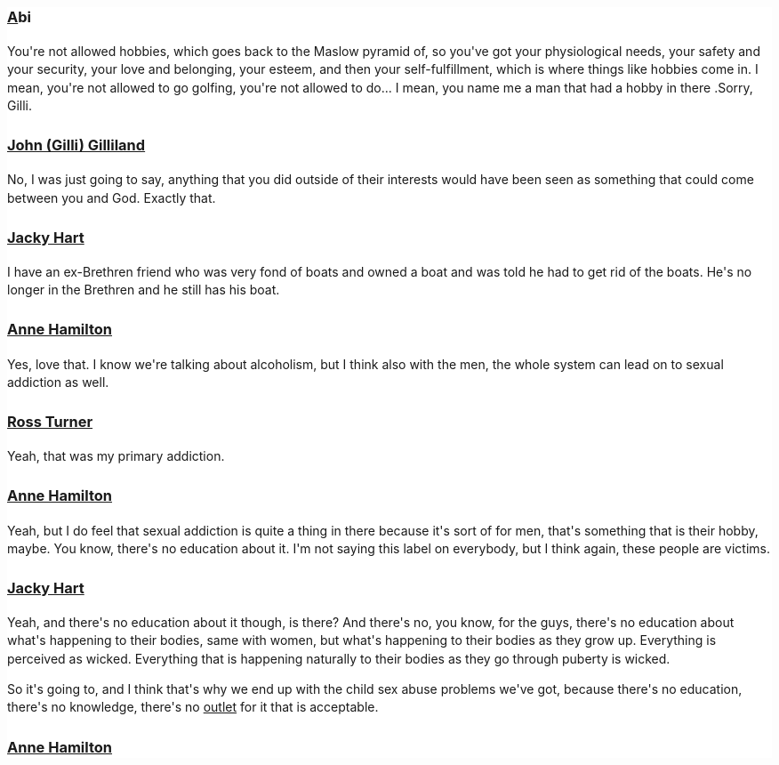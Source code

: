 ### [**A**](https://www.youtube.com/watch?v=JNABPuAhJQo&t=4601s)**bi**

You're not allowed hobbies, which goes back to the Maslow pyramid of, so you've got your physiological needs, your safety and your security, your love and belonging, your esteem, and then your self-fulfillment, which is where things like hobbies come in. I mean, you're not allowed to go golfing, you're not allowed to do... I mean, you name me a man that had a hobby in there .Sorry, Gilli.

### [**John (Gilli) Gilliland**](https://www.youtube.com/watch?v=JNABPuAhJQo&t=4633s)

No, I was just going to say, anything that you did outside of their interests would have been seen as something that could come between you and God. Exactly that.

### [**Jacky Hart**](https://www.youtube.com/watch?v=JNABPuAhJQo&t=4645s)

I have an ex-Brethren friend who was very fond of boats and owned a boat and was told he had to get rid of the boats. He's no longer in the Brethren and he still has his boat.

### [**Anne Hamilton**](https://www.youtube.com/watch?v=JNABPuAhJQo&t=4657s)

Yes, love that. I know we're talking about alcoholism, but I think also with the men, the whole system can lead on to sexual addiction as well.

### [**Ross Turner**](https://www.youtube.com/watch?v=JNABPuAhJQo&t=4670s)

Yeah, that was my primary addiction.

### [**Anne Hamilton**](https://www.youtube.com/watch?v=JNABPuAhJQo&t=4673s)

Yeah, but I do feel that sexual addiction is quite a thing in there because it's sort of for men, that's something that is their hobby, maybe. You know, there's no education about it. I'm not saying this label on everybody, but I think again, these people are victims.

### [**Jacky Hart**](https://www.youtube.com/watch?v=JNABPuAhJQo&t=4695s)

Yeah, and there's no education about it though, is there? And there's no, you know, for the guys, there's no education about what's happening to their bodies, same with women, but what's happening to their bodies as they grow up. Everything is perceived as wicked. Everything that is happening naturally to their bodies as they go through puberty is wicked.

So it's going to, and I think that's why we end up with the child sex abuse problems we've got, because there's no education, there's no knowledge, there's no [outlet](https://www.youtube.com/watch?v=JNABPuAhJQo&t=4726s) for it that is acceptable.

### [**Anne Hamilton**](https://www.youtube.com/watch?v=JNABPuAhJQo&t=4728s)
